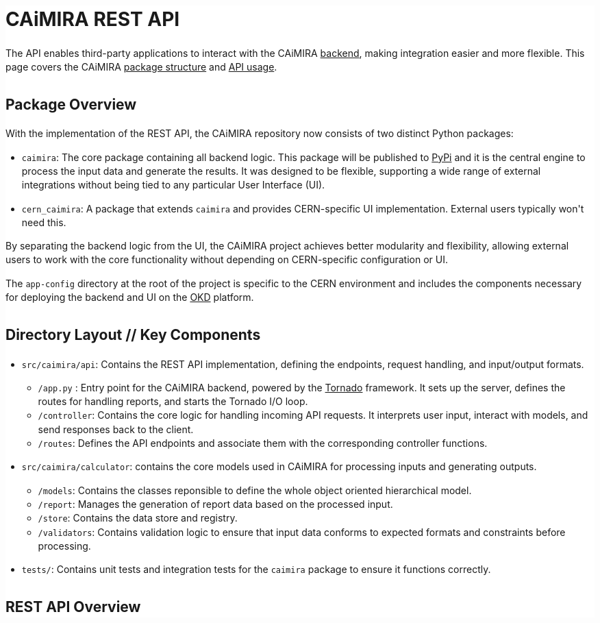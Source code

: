 # CAiMIRA REST API

The API enables third-party applications to interact with the CAiMIRA [backend](https://gitlab.cern.ch/caimira/caimira), making integration easier and more flexible. This page covers the CAiMIRA [package structure](#directory-layout-key-components) and [API usage](#rest-api-overview).

## Package Overview

With the implementation of the REST API, the CAiMIRA repository now consists of two distinct Python packages:

* `caimira`: The core package containing all backend logic. This package will be published to [PyPi](https://pypi.org/) and it is the central engine to process the input data and generate the results. It was designed to be flexible, supporting a wide range of external integrations without being tied to any particular User Interface (UI).

* `cern_caimira`: A package that extends `caimira` and provides CERN-specific UI implementation. External users typically won't need this.

By separating the backend logic from the UI, the CAiMIRA project achieves better modularity and flexibility, allowing external users to work with the core functionality without depending on CERN-specific configuration or UI.

The `app-config` directory at the root of the project is specific to the CERN environment and includes the components necessary for deploying the backend and UI on the [OKD](https://paas.cern.ch/) platform.

## Directory Layout // Key Components

* `src/caimira/api`: Contains the REST API implementation, defining the endpoints, request handling, and input/output formats.
    * `/app.py` : Entry point for the CAiMIRA backend, powered by the [Tornado](https://www.tornadoweb.org/en/stable/) framework. It sets up the server, defines the routes for handling reports, and starts the Tornado I/O loop.
    * `/controller`: Contains the core logic for handling incoming API requests. It interprets user input, interact with models, and send responses back to the client.
    * `/routes`: Defines the API endpoints and associate them with the corresponding controller functions.
* `src/caimira/calculator`: contains the core models used in CAiMIRA for processing inputs and generating outputs.
    * `/models`: Contains the classes reponsible to define the whole object oriented hierarchical model.
    * `/report`: Manages the generation of report data based on the processed input.
    * `/store`: Contains the data store and registry.
    * `/validators`: Contains validation logic to ensure that input data conforms to expected formats and constraints before processing.

* `tests/`: Contains unit tests and integration tests for the `caimira` package to ensure it functions correctly.

## REST API Overview
